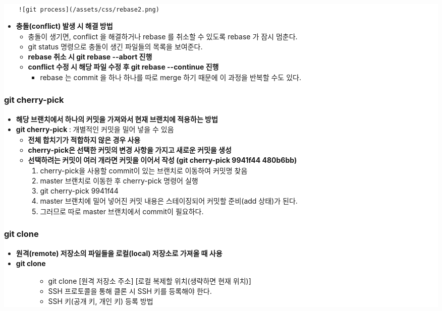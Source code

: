         ![git process](/assets/css/rebase2.png)
        
- **충돌(conflict) 발생 시 해결 방법**
    - 충돌이 생기면, conflict 을 해결하거나 rebase 를 취소할 수 있도록 rebase 가 잠시 멈춘다.
    - git status 명령으로 충돌이 생긴 파일들의 목록을 보여준다.
    - **rebase 취소 시 git rebase --abort 진행**
    - **conflict 수정 시 해당 파일 수정 후 git rebase --continue 진행**
        - rebase 는 commit 을 하나 하나를 따로 merge 하기 때문에 이 과정을 반복할 수도 있다.
    
    
### git cherry-pick

- **해당 브랜치에서 하나의 커밋을 가져와서 현재 브랜치에 적용하는 방법**
- **git cherry-pick <commit name>** : 개별적인 커밋을 밀어 넣을 수 있음
    - **전체 합치기가 적합하지 않은 경우 사용**
    - **cherry-pick은 선택한 커밋의 변경 사항을 가지고 새로운 커밋을 생성**
    - **선택하려는 커밋이 여러 개라면 커밋을 이어서 작성 (git cherry-pick 9941f44 480b6bb)**
        1. cherry-pick을 사용할 commit이 있는 브랜치로 이동하여 커밋명 찾음
        2. master 브랜치로 이동한 후 cherry-pick 명령어 실행
        3. git cherry-pick 9941f44
        4. master 브랜치에 밀어 넣어진 커밋 내용은 스테이징되어 커밋할 준비(add 상태)가 된다.
        5. 그러므로 따로 master 브랜치에서 commit이 필요하다.

### git clone

- **원격(remote) 저장소의 파일들을 로컬(local) 저장소로 가져올 때 사용**
- **git clone <remote repository url> <dir>**
    - git clone [원격 저장소 주소] [로컬 복제할 위치(생략하면 현재 위치)]
    - SSH 프로토콜을 통해 클론 시 SSH 키를 등록해야 한다.
    - SSH 키(공개 키, 개인 키) 등록 방법
    